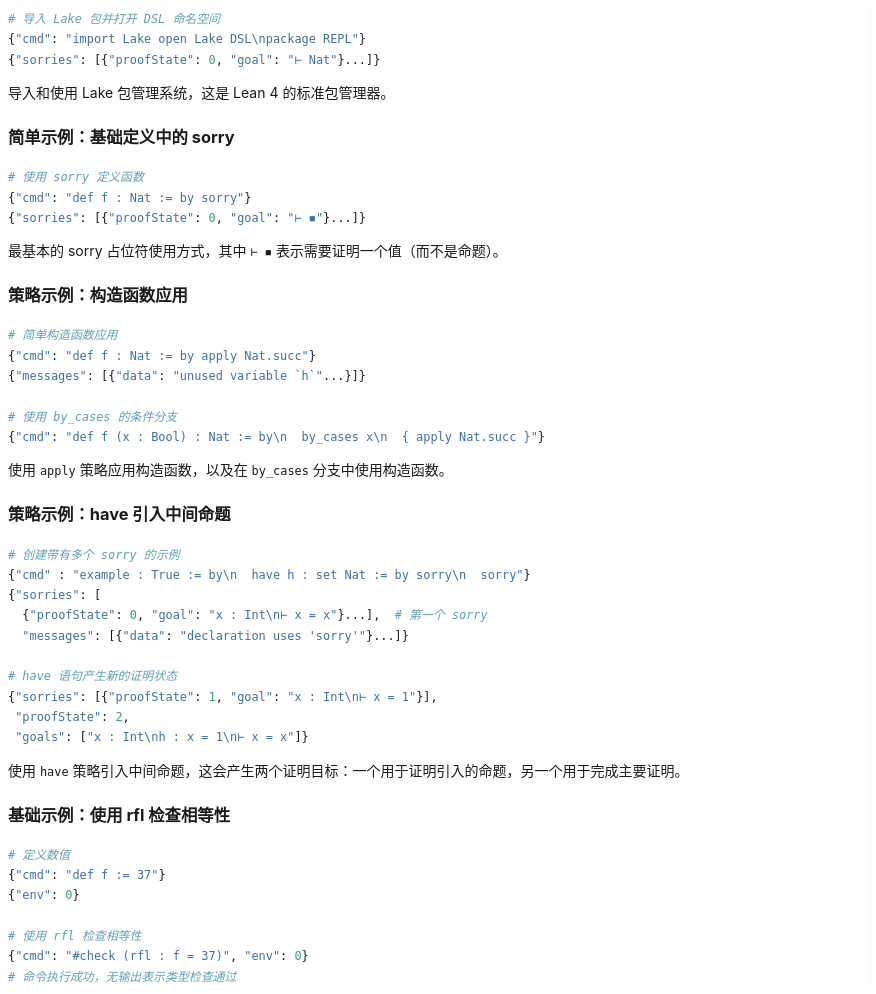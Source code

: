 ```python
# 导入 Lake 包并打开 DSL 命名空间
{"cmd": "import Lake open Lake DSL\npackage REPL"}
{"sorries": [{"proofState": 0, "goal": "⊢ Nat"}...]}
```

导入和使用 Lake 包管理系统，这是 Lean 4 的标准包管理器。

### 简单示例：基础定义中的 sorry

```python
# 使用 sorry 定义函数
{"cmd": "def f : Nat := by sorry"}
{"sorries": [{"proofState": 0, "goal": "⊢ ◾"}...]}
```

最基本的 sorry 占位符使用方式，其中 `⊢ ◾` 表示需要证明一个值（而不是命题）。

### 策略示例：构造函数应用

```python
# 简单构造函数应用
{"cmd": "def f : Nat := by apply Nat.succ"}
{"messages": [{"data": "unused variable `h`"...}]}

# 使用 by_cases 的条件分支
{"cmd": "def f (x : Bool) : Nat := by\n  by_cases x\n  { apply Nat.succ }"}
```

使用 `apply` 策略应用构造函数，以及在 `by_cases` 分支中使用构造函数。

### 策略示例：have 引入中间命题

```python
# 创建带有多个 sorry 的示例
{"cmd" : "example : True := by\n  have h : set Nat := by sorry\n  sorry"}
{"sorries": [
  {"proofState": 0, "goal": "x : Int\n⊢ x = x"}...],  # 第一个 sorry
  "messages": [{"data": "declaration uses 'sorry'"}...]}

# have 语句产生新的证明状态
{"sorries": [{"proofState": 1, "goal": "x : Int\n⊢ x = 1"}],
 "proofState": 2,
 "goals": ["x : Int\nh : x = 1\n⊢ x = x"]}
```

使用 `have` 策略引入中间命题，这会产生两个证明目标：一个用于证明引入的命题，另一个用于完成主要证明。

### 基础示例：使用 rfl 检查相等性

```python
# 定义数值
{"cmd": "def f := 37"}
{"env": 0}

# 使用 rfl 检查相等性
{"cmd": "#check (rfl : f = 37)", "env": 0}
# 命令执行成功，无输出表示类型检查通过
```
